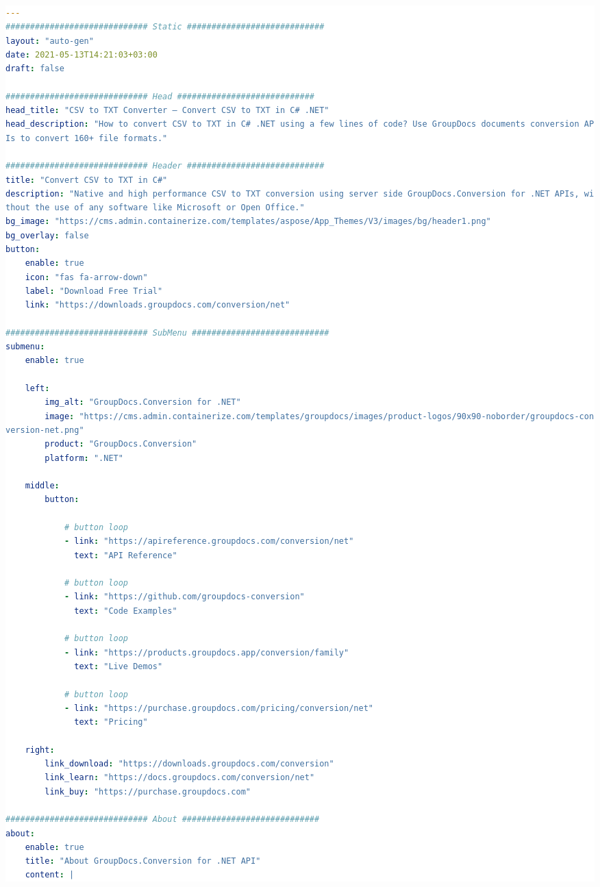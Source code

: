 ```yaml
---
############################# Static ############################
layout: "auto-gen"
date: 2021-05-13T14:21:03+03:00
draft: false

############################# Head ############################
head_title: "CSV to TXT Converter – Convert CSV to TXT in C# .NET"
head_description: "How to convert CSV to TXT in C# .NET using a few lines of code? Use GroupDocs documents conversion APIs to convert 160+ file formats."

############################# Header ############################
title: "Convert CSV to TXT in C#"
description: "Native and high performance CSV to TXT conversion using server side GroupDocs.Conversion for .NET APIs, without the use of any software like Microsoft or Open Office."
bg_image: "https://cms.admin.containerize.com/templates/aspose/App_Themes/V3/images/bg/header1.png"
bg_overlay: false
button:
    enable: true
    icon: "fas fa-arrow-down"
    label: "Download Free Trial"
    link: "https://downloads.groupdocs.com/conversion/net"

############################# SubMenu ############################
submenu:
    enable: true

    left:
        img_alt: "GroupDocs.Conversion for .NET"
        image: "https://cms.admin.containerize.com/templates/groupdocs/images/product-logos/90x90-noborder/groupdocs-conversion-net.png"
        product: "GroupDocs.Conversion"
        platform: ".NET"

    middle:
        button:

            # button loop
            - link: "https://apireference.groupdocs.com/conversion/net"
              text: "API Reference"

            # button loop
            - link: "https://github.com/groupdocs-conversion"
              text: "Code Examples"

            # button loop
            - link: "https://products.groupdocs.app/conversion/family"
              text: "Live Demos"

            # button loop
            - link: "https://purchase.groupdocs.com/pricing/conversion/net"
              text: "Pricing"

    right:
        link_download: "https://downloads.groupdocs.com/conversion"
        link_learn: "https://docs.groupdocs.com/conversion/net"
        link_buy: "https://purchase.groupdocs.com"

############################# About ############################
about:
    enable: true
    title: "About GroupDocs.Conversion for .NET API"
    content: |
```